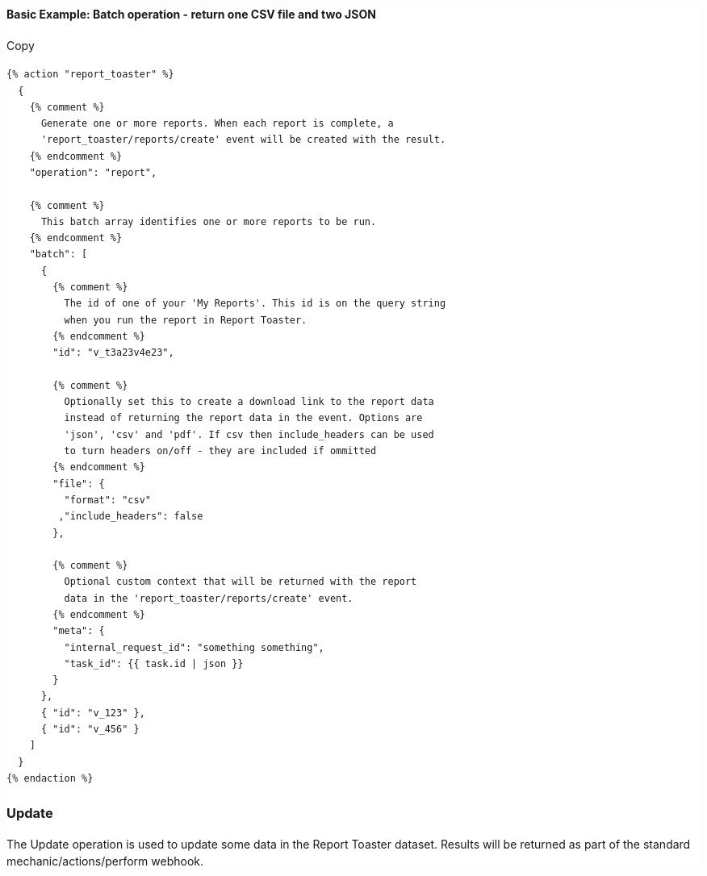 #### Basic Example: Batch operation - return one CSV file and two JSON

Copy

    {% action "report_toaster" %}
      {
        {% comment %}
          Generate one or more reports. When each report is complete, a
          'report_toaster/reports/create' event will be created with the result.
        {% endcomment %}
        "operation": "report",
    
        {% comment %}
          This batch array identifies one or more reports to be run.
        {% endcomment %}
        "batch": [
          {
            {% comment %}
              The id of one of your 'My Reports'. This id is on the query string
              when you run the report in Report Toaster.
            {% endcomment %}
            "id": "v_t3a23v4e23",
    
            {% comment %}
              Optionally set this to create a download link to the report data
              instead of returning the report data in the event. Options are
              'json', 'csv' and 'pdf'. If csv then include_headers can be used
              to turn headers on/off - they are included if ommitted
            {% endcomment %}
            "file": {
              "format": "csv"
             ,"include_headers": false
            },
    
            {% comment %}
              Optional custom context that will be returned with the report
              data in the 'report_toaster/reports/create' event.
            {% endcomment %}
            "meta": {
              "internal_request_id": "something something",
              "task_id": {{ task.id | json }}
            }
          },
          { "id": "v_123" },
          { "id": "v_456" }
        ]
      }
    {% endaction %}

### Update

The Update operation is used to update some data in the Report Toaster dataset. Results will be returned as part of the standard mechanic/actions/perform webhook.
